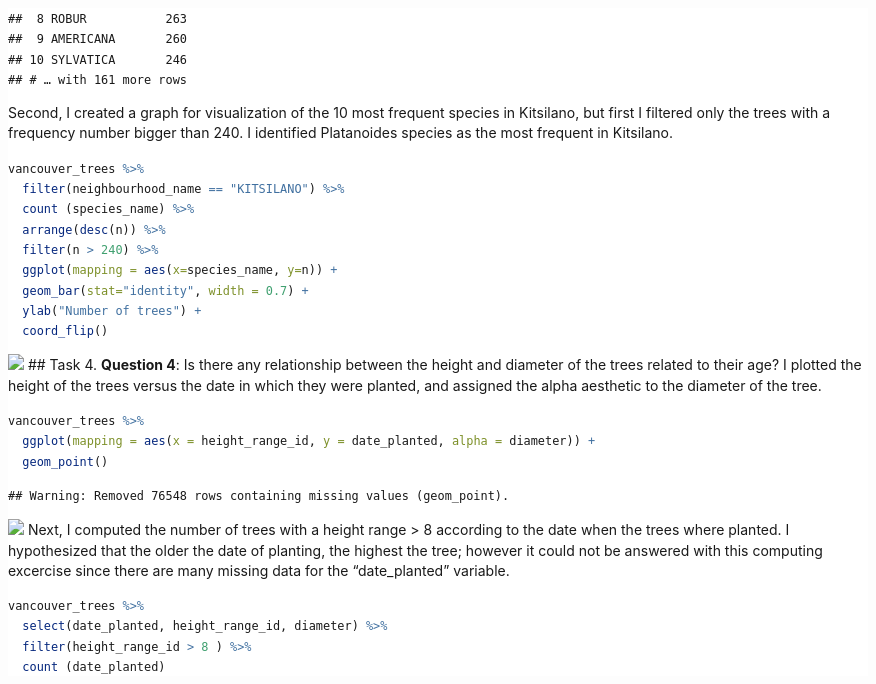     ##  8 ROBUR           263
    ##  9 AMERICANA       260
    ## 10 SYLVATICA       246
    ## # … with 161 more rows

Second, I created a graph for visualization of the 10 most frequent
species in Kitsilano, but first I filtered only the trees with a
frequency number bigger than 240. I identified Platanoides species as
the most frequent in Kitsilano.

``` r
vancouver_trees %>% 
  filter(neighbourhood_name == "KITSILANO") %>% 
  count (species_name) %>%
  arrange(desc(n)) %>%
  filter(n > 240) %>%
  ggplot(mapping = aes(x=species_name, y=n)) +
  geom_bar(stat="identity", width = 0.7) +
  ylab("Number of trees") +
  coord_flip()
```

![](MiniDataAnalysis_EEspin_files/figure-gfm/unnamed-chunk-16-1.png)
\## Task 4. **Question 4**: Is there any relationship between the height
and diameter of the trees related to their age? I plotted the height of
the trees versus the date in which they were planted, and assigned the
alpha aesthetic to the diameter of the tree.

``` r
vancouver_trees %>% 
  ggplot(mapping = aes(x = height_range_id, y = date_planted, alpha = diameter)) +
  geom_point()
```

    ## Warning: Removed 76548 rows containing missing values (geom_point).

![](MiniDataAnalysis_EEspin_files/figure-gfm/unnamed-chunk-17-1.png)
Next, I computed the number of trees with a height range \> 8 according
to the date when the trees where planted. I hypothesized that the older
the date of planting, the highest the tree; however it could not be
answered with this computing excercise since there are many missing data
for the “date_planted” variable.

``` r
vancouver_trees %>% 
  select(date_planted, height_range_id, diameter) %>%
  filter(height_range_id > 8 ) %>% 
  count (date_planted) 
```
